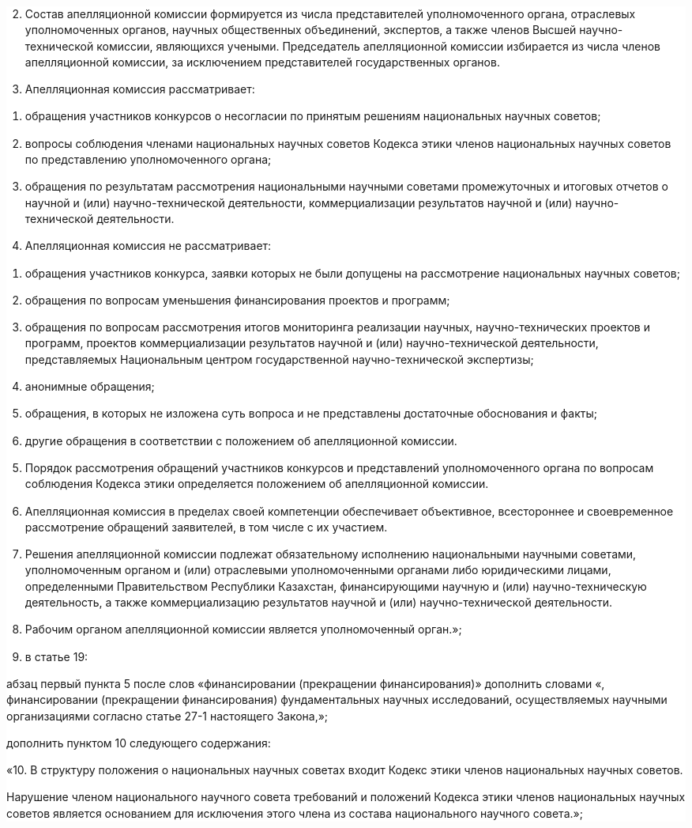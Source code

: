 2. Состав апелляционной комиссии формируется из числа представителей уполномоченного органа, отраслевых уполномоченных органов, научных общественных объединений, экспертов, а также членов Высшей научно-технической комиссии, являющихся учеными. Председатель апелляционной комиссии избирается из числа членов апелляционной комиссии, за исключением представителей государственных органов.

3. Апелляционная комиссия рассматривает:

1) обращения участников конкурсов о несогласии по принятым решениям национальных научных советов;

2) вопросы соблюдения членами национальных научных советов Кодекса этики членов национальных научных советов по представлению уполномоченного органа;

3) обращения по результатам рассмотрения национальными научными советами промежуточных и итоговых отчетов о научной и (или) научно-технической деятельности, коммерциализации результатов научной и (или) научно-технической деятельности.

4. Апелляционная комиссия не рассматривает:

1) обращения участников конкурса, заявки которых не были допущены на рассмотрение национальных научных советов;

2) обращения по вопросам уменьшения финансирования проектов и программ;

3) обращения по вопросам рассмотрения итогов мониторинга реализации научных, научно-технических проектов и программ, проектов коммерциализации результатов научной и (или) научно-технической деятельности, представляемых Национальным центром государственной научно-технической экспертизы;

4) анонимные обращения;

5) обращения, в которых не изложена суть вопроса и не представлены достаточные обоснования и факты;

6) другие обращения в соответствии с положением об апелляционной комиссии.

5. Порядок рассмотрения обращений участников конкурсов и представлений уполномоченного органа по вопросам соблюдения Кодекса этики определяется положением об апелляционной комиссии.

6. Апелляционная комиссия в пределах своей компетенции обеспечивает объективное, всестороннее и своевременное рассмотрение обращений заявителей, в том числе с их участием.

7. Решения апелляционной комиссии подлежат обязательному исполнению национальными научными советами, уполномоченным органом и (или) отраслевыми уполномоченными органами либо юридическими лицами, определенными Правительством Республики Казахстан, финансирующими научную и (или) научно-техническую деятельность, а также коммерциализацию результатов научной и (или) научно-технической деятельности.

8. Рабочим органом апелляционной комиссии является уполномоченный орган.»;

9) в статье 19:

абзац первый пункта 5 после слов «финансировании (прекращении финансирования)» дополнить словами «, финансировании (прекращении финансирования) фундаментальных научных исследований, осуществляемых научными организациями согласно статье 27-1 настоящего Закона,»;

дополнить пунктом 10 следующего содержания:

«10. В структуру положения о национальных научных советах входит Кодекс этики членов национальных научных советов.

Нарушение членом национального научного совета требований и положений Кодекса этики членов национальных научных советов является основанием для исключения этого члена из состава национального научного совета.»;
